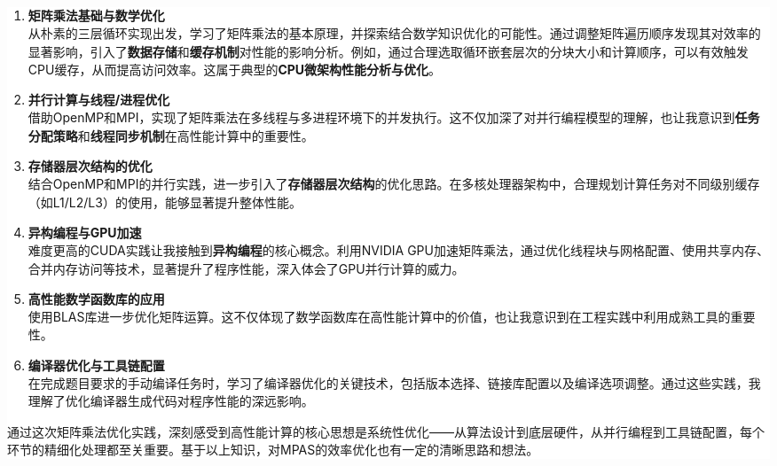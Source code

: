 1. **矩阵乘法基础与数学优化**  
   从朴素的三层循环实现出发，学习了矩阵乘法的基本原理，并探索结合数学知识优化的可能性。通过调整矩阵遍历顺序发现其对效率的显著影响，引入了**数据存储**和**缓存机制**对性能的影响分析。例如，通过合理选取循环嵌套层次的分块大小和计算顺序，可以有效触发CPU缓存，从而提高访问效率。这属于典型的**CPU微架构性能分析与优化**。

2. **并行计算与线程/进程优化**  
   借助OpenMP和MPI，实现了矩阵乘法在多线程与多进程环境下的并发执行。这不仅加深了对并行编程模型的理解，也让我意识到**任务分配策略**和**线程同步机制**在高性能计算中的重要性。

3. **存储器层次结构的优化**  
   结合OpenMP和MPI的并行实践，进一步引入了**存储器层次结构**的优化思路。在多核处理器架构中，合理规划计算任务对不同级别缓存（如L1/L2/L3）的使用，能够显著提升整体性能。

4. **异构编程与GPU加速**  
   难度更高的CUDA实践让我接触到**异构编程**的核心概念。利用NVIDIA GPU加速矩阵乘法，通过优化线程块与网格配置、使用共享内存、合并内存访问等技术，显著提升了程序性能，深入体会了GPU并行计算的威力。

5. **高性能数学函数库的应用**  
   使用BLAS库进一步优化矩阵运算。这不仅体现了数学函数库在高性能计算中的价值，也让我意识到在工程实践中利用成熟工具的重要性。

6. **编译器优化与工具链配置**  
   在完成题目要求的手动编译任务时，学习了编译器优化的关键技术，包括版本选择、链接库配置以及编译选项调整。通过这些实践，我理解了优化编译器生成代码对程序性能的深远影响。


通过这次矩阵乘法优化实践，深刻感受到高性能计算的核心思想是系统性优化——从算法设计到底层硬件，从并行编程到工具链配置，每个环节的精细化处理都至关重要。基于以上知识，对MPAS的效率优化也有一定的清晰思路和想法。